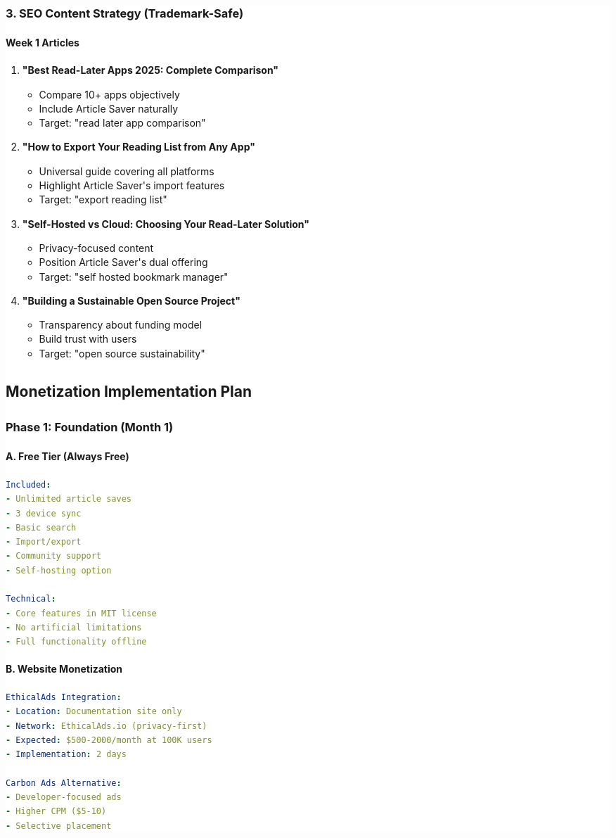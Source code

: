 ### 3. SEO Content Strategy (Trademark-Safe)

#### Week 1 Articles
1. **"Best Read-Later Apps 2025: Complete Comparison"**
   - Compare 10+ apps objectively
   - Include Article Saver naturally
   - Target: "read later app comparison"

2. **"How to Export Your Reading List from Any App"**
   - Universal guide covering all platforms
   - Highlight Article Saver's import features
   - Target: "export reading list"

3. **"Self-Hosted vs Cloud: Choosing Your Read-Later Solution"**
   - Privacy-focused content
   - Position Article Saver's dual offering
   - Target: "self hosted bookmark manager"

4. **"Building a Sustainable Open Source Project"**
   - Transparency about funding model
   - Build trust with users
   - Target: "open source sustainability"

## Monetization Implementation Plan

### Phase 1: Foundation (Month 1)

#### A. Free Tier (Always Free)
```yaml
Included:
- Unlimited article saves
- 3 device sync
- Basic search
- Import/export
- Community support
- Self-hosting option

Technical:
- Core features in MIT license
- No artificial limitations
- Full functionality offline
```

#### B. Website Monetization
```yaml
EthicalAds Integration:
- Location: Documentation site only
- Network: EthicalAds.io (privacy-first)
- Expected: $500-2000/month at 100K users
- Implementation: 2 days

Carbon Ads Alternative:
- Developer-focused ads
- Higher CPM ($5-10)
- Selective placement
```
